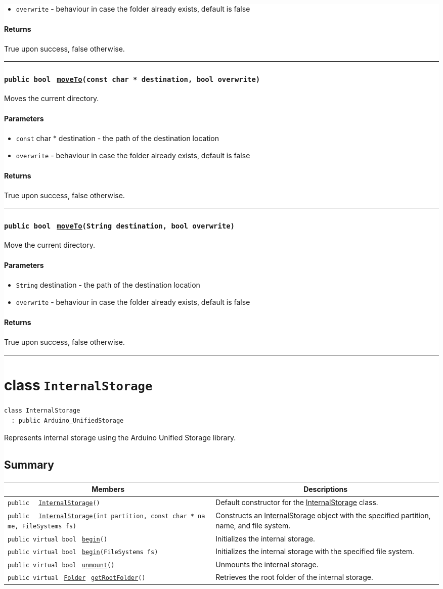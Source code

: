 * `overwrite` - behaviour in case the folder already exists, default is false 

#### Returns
True upon success, false otherwise.
<hr />

### `public bool ` [`moveTo`](#class_folder_1a0ab690abfff790a2bd9fff3dd5976e82)`(const char * destination, bool overwrite)` <a id="class_folder_1a0ab690abfff790a2bd9fff3dd5976e82" class="anchor"></a>

Moves the current directory.

#### Parameters
* `const` char * destination - the path of the destination location 

* `overwrite` - behaviour in case the folder already exists, default is false 

#### Returns
True upon success, false otherwise.
<hr />

### `public bool ` [`moveTo`](#class_folder_1a3125db272185165a03b891efe5985a32)`(String destination, bool overwrite)` <a id="class_folder_1a3125db272185165a03b891efe5985a32" class="anchor"></a>

Move the current directory.

#### Parameters
* `String` destination - the path of the destination location 

* `overwrite` - behaviour in case the folder already exists, default is false 

#### Returns
True upon success, false otherwise.
<hr />

# class `InternalStorage` <a id="class_internal_storage" class="anchor"></a>

```
class InternalStorage
  : public Arduino_UnifiedStorage
```

Represents internal storage using the Arduino Unified Storage library.

## Summary

 Members                        | Descriptions                                
--------------------------------|---------------------------------------------
`public  ` [`InternalStorage`](#class_internal_storage_1ac45948ef554bc659efed81240140192e)`()` | Default constructor for the [InternalStorage](#class_internal_storage) class.
`public  ` [`InternalStorage`](#class_internal_storage_1ac13cad019a2ae66647d1c3604690eca7)`(int partition, const char * name, FileSystems fs)` | Constructs an [InternalStorage](#class_internal_storage) object with the specified partition, name, and file system.
`public virtual bool ` [`begin`](#class_internal_storage_1a984731348dfbdade84e24250133a033e)`()` | Initializes the internal storage.
`public virtual bool ` [`begin`](#class_internal_storage_1a90cd409874d9c578ce3add4df88875e5)`(FileSystems fs)` | Initializes the internal storage with the specified file system.
`public virtual bool ` [`unmount`](#class_internal_storage_1a663446e2135a4e91d7fdb8ca638cc027)`()` | Unmounts the internal storage.
`public virtual ` [`Folder`](#class_folder)` ` [`getRootFolder`](#class_internal_storage_1a87142ddbdad62217e33851b32572082d)`()` | Retrieves the root folder of the internal storage.